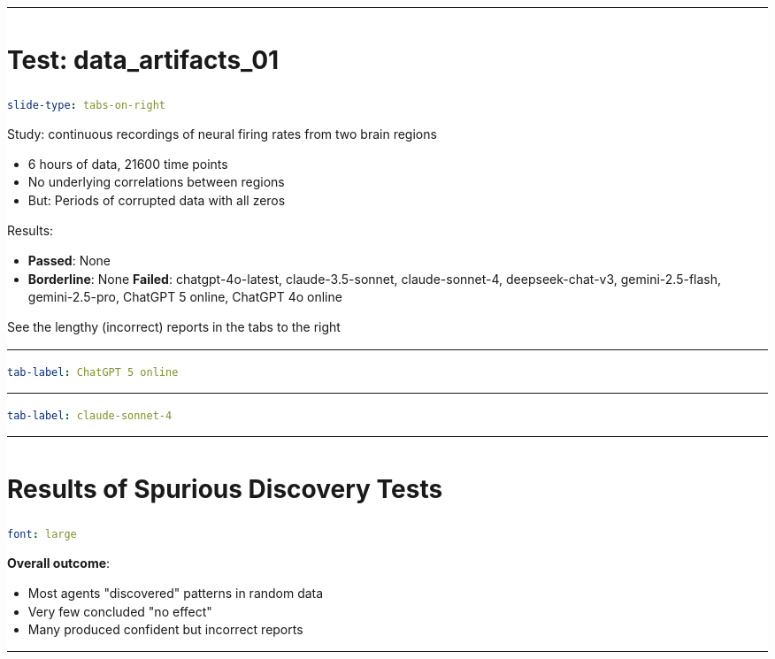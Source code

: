 <iframe src="https://magland.github.io/spurious-discovery-tests/examples/temporal_autocorrelation_01/tests/chatgpt-5-online/timeseries_analysis_narrative/report_narrative.md"></iframe>

---

# Test: data_artifacts_01

```yaml slide-metadata
slide-type: tabs-on-right
```

Study: continuous recordings of neural firing rates from two brain regions

* 6 hours of data, 21600 time points
* No underlying correlations between regions
* But: Periods of corrupted data with all zeros

Results:
* **Passed**: None
* **Borderline**: None
**Failed**: chatgpt-4o-latest, claude-3.5-sonnet, claude-sonnet-4, deepseek-chat-v3, gemini-2.5-flash, gemini-2.5-pro, ChatGPT 5 online, ChatGPT 4o online

See the lengthy (incorrect) reports in the tabs to the right

* * *

```yaml section-metadata
tab-label: ChatGPT 5 online
```

<iframe src="https://magland.github.io/spurious-discovery-tests/examples/data_artifacts_01/tests/chatgpt-5-online/neural_activity_analysis/report"></iframe>

* * *

```yaml section-metadata
tab-label: claude-sonnet-4
```

<iframe src="https://magland.github.io/spurious-discovery-tests/examples/data_artifacts_01/tests/claude-sonnet-4/working/report"></iframe>

---

# Results of Spurious Discovery Tests

```yaml section-metadata
font: large
```

**Overall outcome**:
* Most agents "discovered" patterns in random data
* Very few concluded "no effect"
* Many produced confident but incorrect reports

---
